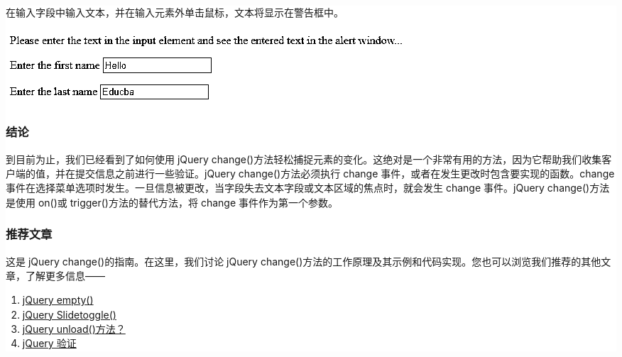 

在输入字段中输入文本，并在输入元素外单击鼠标，文本将显示在警告框中。

![Input Fields Example](img/0b9fa1f567114401d8c94148712878dd.png)



### 结论

到目前为止，我们已经看到了如何使用 jQuery change()方法轻松捕捉元素的变化。这绝对是一个非常有用的方法，因为它帮助我们收集客户端的值，并在提交信息之前进行一些验证。jQuery change()方法必须执行 change 事件，或者在发生更改时包含要实现的函数。change 事件在选择菜单选项时发生。一旦信息被更改，当字段失去文本字段或文本区域的焦点时，就会发生 change 事件。jQuery change()方法是使用 on()或 trigger()方法的替代方法，将 change 事件作为第一个参数。

### 推荐文章

这是 jQuery change()的指南。在这里，我们讨论 jQuery change()方法的工作原理及其示例和代码实现。您也可以浏览我们推荐的其他文章，了解更多信息——

1.  [jQuery empty()](https://www.educba.com/jquery-empty/)
2.  [jQuery Slidetoggle()](https://www.educba.com/jquery-slidetoggle/)
3.  [jQuery unload()方法？](https://www.educba.com/jquery-unload/)
4.  [jQuery 验证](https://www.educba.com/jquery-validate/)





